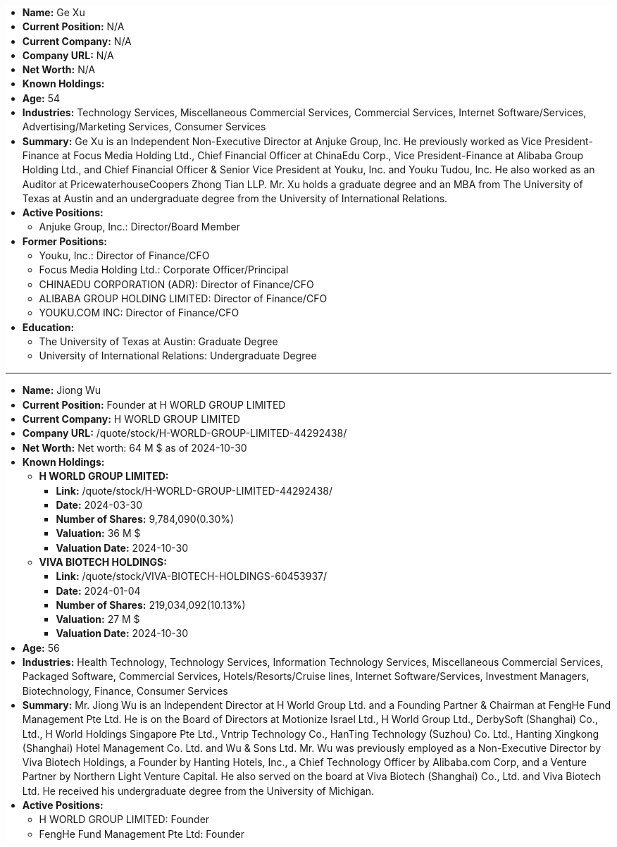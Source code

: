 
- **Name:** Ge Xu
- **Current Position:** N/A
- **Current Company:** N/A
- **Company URL:** N/A
- **Net Worth:** N/A
- **Known Holdings:**
- **Age:** 54
- **Industries:** Technology Services, Miscellaneous Commercial Services, Commercial Services, Internet Software/Services, Advertising/Marketing Services, Consumer Services
- **Summary:** Ge Xu is an Independent Non-Executive Director at Anjuke Group, Inc. He previously worked as Vice President-Finance at Focus Media Holding Ltd., Chief Financial Officer at ChinaEdu Corp., Vice President-Finance at Alibaba Group Holding Ltd., and Chief Financial Officer & Senior Vice President at Youku, Inc. and Youku Tudou, Inc. He also worked as an Auditor at PricewaterhouseCoopers Zhong Tian LLP. Mr. Xu holds a graduate degree and an MBA from The University of Texas at Austin and an undergraduate degree from the University of International Relations.
- **Active Positions:**
    - Anjuke Group, Inc.: Director/Board Member
- **Former Positions:**
    - Youku, Inc.: Director of Finance/CFO
    - Focus Media Holding Ltd.: Corporate Officer/Principal
    - CHINAEDU CORPORATION (ADR): Director of Finance/CFO
    - ALIBABA GROUP HOLDING LIMITED: Director of Finance/CFO
    - YOUKU.COM INC: Director of Finance/CFO
- **Education:**
    - The University of Texas at Austin: Graduate Degree
    - University of International Relations: Undergraduate Degree

---

- **Name:** Jiong Wu
- **Current Position:** Founder at H WORLD GROUP LIMITED
- **Current Company:** H WORLD GROUP LIMITED
- **Company URL:** /quote/stock/H-WORLD-GROUP-LIMITED-44292438/
- **Net Worth:** Net worth:     64 M
 $ as of     2024-10-30
- **Known Holdings:**
  - **H WORLD GROUP LIMITED:**
    - **Link:** /quote/stock/H-WORLD-GROUP-LIMITED-44292438/
    - **Date:** 2024-03-30
    - **Number of Shares:** 9,784,090(0.30%)
    - **Valuation:** 36 M $
    - **Valuation Date:** 2024-10-30
  - **VIVA BIOTECH HOLDINGS:**
    - **Link:** /quote/stock/VIVA-BIOTECH-HOLDINGS-60453937/
    - **Date:** 2024-01-04
    - **Number of Shares:** 219,034,092(10.13%)
    - **Valuation:** 27 M $
    - **Valuation Date:** 2024-10-30
- **Age:** 56
- **Industries:** Health Technology, Technology Services, Information Technology Services, Miscellaneous Commercial Services, Packaged Software, Commercial Services, Hotels/Resorts/Cruise lines, Internet Software/Services, Investment Managers, Biotechnology, Finance, Consumer Services
- **Summary:** Mr. Jiong Wu is an Independent Director at H World Group Ltd. and a Founding Partner & Chairman at FengHe Fund Management Pte Ltd. He is on the Board of Directors at Motionize Israel Ltd., H World Group Ltd., DerbySoft (Shanghai) Co., Ltd., H World Holdings Singapore Pte Ltd., Vntrip Technology Co., HanTing Technology (Suzhou) Co. Ltd., Hanting Xingkong (Shanghai) Hotel Management Co. Ltd. and Wu & Sons Ltd. Mr. Wu was previously employed as a Non-Executive Director by Viva Biotech Holdings, a Founder by Hanting Hotels, Inc., a Chief Technology Officer by Alibaba.com Corp, and a Venture Partner by Northern Light Venture Capital. He also served on the board at Viva Biotech (Shanghai) Co., Ltd. and Viva Biotech Ltd. He received his undergraduate degree from the University of Michigan.
- **Active Positions:**
    - H WORLD GROUP LIMITED: Founder
    - FengHe Fund Management Pte Ltd: Founder